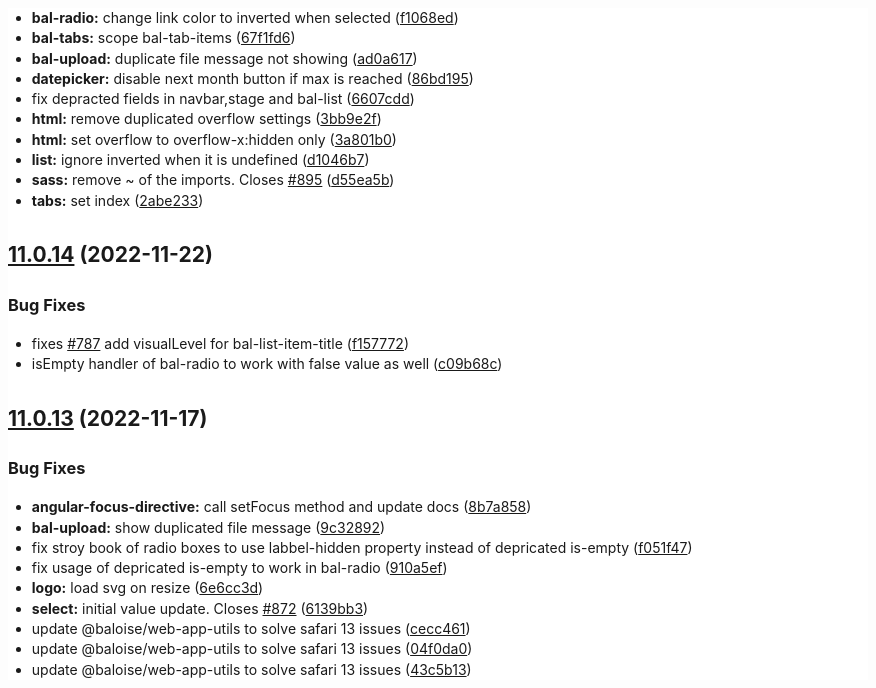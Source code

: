- **bal-radio:** change link color to inverted when selected ([f1068ed](https://github.com/baloise/design-system/commit/f1068edeb069c048853a32e73a1f0e8db215ccec))
- **bal-tabs:** scope bal-tab-items ([67f1fd6](https://github.com/baloise/design-system/commit/67f1fd6ed27dfd32a4af91d1551aacf4d6230f3a))
- **bal-upload:** duplicate file message not showing ([ad0a617](https://github.com/baloise/design-system/commit/ad0a617a39fe73a16922cb126c665d38545e21b5))
- **datepicker:** disable next month button if max is reached ([86bd195](https://github.com/baloise/design-system/commit/86bd19568c562c913bed6cbafaab968af6e17cd0))
- fix depracted fields in navbar,stage and bal-list ([6607cdd](https://github.com/baloise/design-system/commit/6607cddf6978bc0c1a3462119bbe58933e522549))
- **html:** remove duplicated overflow settings ([3bb9e2f](https://github.com/baloise/design-system/commit/3bb9e2ff6fff255693246c34f6bfa66792fbfde7))
- **html:** set overflow to overflow-x:hidden only ([3a801b0](https://github.com/baloise/design-system/commit/3a801b04b52fc0ddab07086ad7836c868acac8f1))
- **list:** ignore inverted when it is undefined ([d1046b7](https://github.com/baloise/design-system/commit/d1046b7da955e0909581e495dcc38efcf2777d6e))
- **sass:** remove ~ of the imports. Closes [#895](https://github.com/baloise/design-system/issues/895) ([d55ea5b](https://github.com/baloise/design-system/commit/d55ea5be1152f9afde6fe73424580db920b69061))
- **tabs:** set index ([2abe233](https://github.com/baloise/design-system/commit/2abe23315b4b214e5f67a5c25cc745c170229483))

## [11.0.14](https://github.com/baloise/design-system/compare/v11.0.13...v11.0.14) (2022-11-22)

### Bug Fixes

- fixes [#787](https://github.com/baloise/design-system/issues/787) add visualLevel for bal-list-item-title ([f157772](https://github.com/baloise/design-system/commit/f157772bddf32f611e93a6942cf799b9d7dd927d))
- isEmpty handler of bal-radio to work with false value as well ([c09b68c](https://github.com/baloise/design-system/commit/c09b68c3dc6d89ed7173f0a2906332ecd76cdaf6))

## [11.0.13](https://github.com/baloise/design-system/compare/v11.0.12...v11.0.13) (2022-11-17)

### Bug Fixes

- **angular-focus-directive:** call setFocus method and update docs ([8b7a858](https://github.com/baloise/design-system/commit/8b7a8589c7a380f7122dd4e66df144a399fd7367))
- **bal-upload:** show duplicated file message ([9c32892](https://github.com/baloise/design-system/commit/9c32892a14d015f0da951a6e56afd77b7474f287))
- fix stroy book of radio boxes to use labbel-hidden property instead of depricated is-empty ([f051f47](https://github.com/baloise/design-system/commit/f051f474f535ed58305b306d0bb5d40303d0d8cd))
- fix usage of depricated is-empty to work in bal-radio ([910a5ef](https://github.com/baloise/design-system/commit/910a5ef5fec9956fe5fd6b154d4595336f6aebc0))
- **logo:** load svg on resize ([6e6cc3d](https://github.com/baloise/design-system/commit/6e6cc3dd4cd7bd9e45f112cecc09df46b69b11dc))
- **select:** initial value update. Closes [#872](https://github.com/baloise/design-system/issues/872) ([6139bb3](https://github.com/baloise/design-system/commit/6139bb3d488567cc3e9774d1677d94d56110fcde))
- update @baloise/web-app-utils to solve safari 13 issues ([cecc461](https://github.com/baloise/design-system/commit/cecc4611ebe2344a83305d56c74aaf5ca48f0533))
- update @baloise/web-app-utils to solve safari 13 issues ([04f0da0](https://github.com/baloise/design-system/commit/04f0da0b696a3eac6686f43458e1c2c41753d386))
- update @baloise/web-app-utils to solve safari 13 issues ([43c5b13](https://github.com/baloise/design-system/commit/43c5b132b4089346a132dbbda34c15b86860735a))
